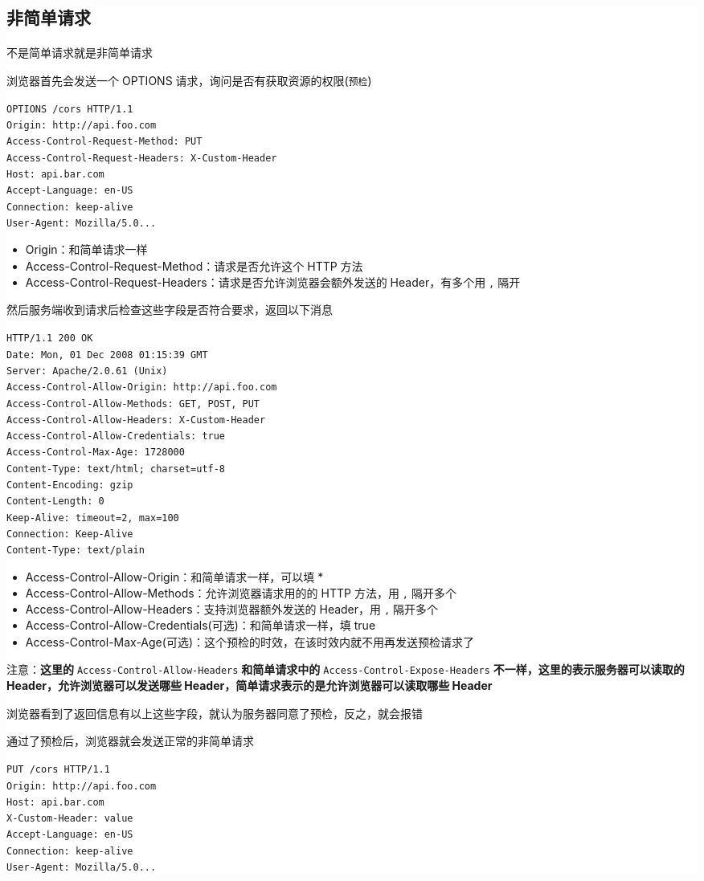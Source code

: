 ## 非简单请求

不是简单请求就是非简单请求

浏览器首先会发送一个 OPTIONS 请求，询问是否有获取资源的权限(`预检`)

```txt
OPTIONS /cors HTTP/1.1
Origin: http://api.foo.com
Access-Control-Request-Method: PUT
Access-Control-Request-Headers: X-Custom-Header
Host: api.bar.com
Accept-Language: en-US
Connection: keep-alive
User-Agent: Mozilla/5.0...
```

- Origin：和简单请求一样
- Access-Control-Request-Method：请求是否允许这个 HTTP 方法
- Access-Control-Request-Headers：请求是否允许浏览器会额外发送的 Header，有多个用 `,` 隔开

然后服务端收到请求后检查这些字段是否符合要求，返回以下消息

```txt
HTTP/1.1 200 OK
Date: Mon, 01 Dec 2008 01:15:39 GMT
Server: Apache/2.0.61 (Unix)
Access-Control-Allow-Origin: http://api.foo.com
Access-Control-Allow-Methods: GET, POST, PUT
Access-Control-Allow-Headers: X-Custom-Header
Access-Control-Allow-Credentials: true
Access-Control-Max-Age: 1728000
Content-Type: text/html; charset=utf-8
Content-Encoding: gzip
Content-Length: 0
Keep-Alive: timeout=2, max=100
Connection: Keep-Alive
Content-Type: text/plain
```

- Access-Control-Allow-Origin：和简单请求一样，可以填 \*
- Access-Control-Allow-Methods：允许浏览器请求用的的 HTTP 方法，用 `,` 隔开多个
- Access-Control-Allow-Headers：支持浏览器额外发送的 Header，用 `,` 隔开多个
- Access-Control-Allow-Credentials(可选)：和简单请求一样，填 true
- Access-Control-Max-Age(可选)：这个预检的时效，在该时效内就不用再发送预检请求了

注意：**这里的** `Access-Control-Allow-Headers` **和简单请求中的** `Access-Control-Expose-Headers` **不一样，这里的表示服务器可以读取的 Header，允许浏览器可以发送哪些 Header，简单请求表示的是允许浏览器可以读取哪些 Header**

浏览器看到了返回信息有以上这些字段，就认为服务器同意了预检，反之，就会报错

通过了预检后，浏览器就会发送正常的非简单请求

```txt
PUT /cors HTTP/1.1
Origin: http://api.foo.com
Host: api.bar.com
X-Custom-Header: value
Accept-Language: en-US
Connection: keep-alive
User-Agent: Mozilla/5.0...
```
